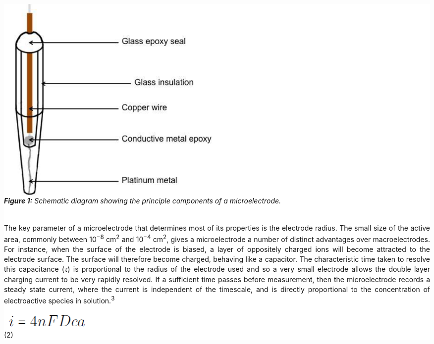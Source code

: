 <img align="center" width="50%" src="/images/SECM/Fig 1.png">
<br>
<i><b>Figure 1:</b> Schematic diagram showing the principle components of a microelectrode.</i><br>
<br>
<p align="justify">
The key parameter of a microelectrode that determines most of its properties is the electrode radius. The small size of the active area, commonly between 10<sup>−8</sup> cm<sup>2</sup> and 10<sup>−4</sup> cm<sup>2</sup>, gives a microelectrode a number of distinct advantages over macroelectrodes. For instance, when the surface of the electrode is biased, a layer of oppositely charged ions will become attracted to the electrode surface. The surface will therefore become charged, behaving like a capacitor. The characteristic time taken to resolve this capacitance (<i>&tau;</i>) is proportional to the radius of the electrode used and so a very small electrode allows the double layer charging current to be very rapidly resolved. If a sufficient time passes before measurement, then the microelectrode records a steady state current, where the current is independent of the timescale, and is directly proportional to the concentration of electroactive species in solution.<sup>3</sup><br>
</p>
<div class="grid-container">
  <div class="grid-item">
	<div class="container">
	  <img align="center" width="20%" src="/images/Sensing/Eq_Steady_State.png">
	</div>
  </div>
  <div class="grid-item">
	<div class="container">
	  (2)
	</div>
  </div>
</div>
